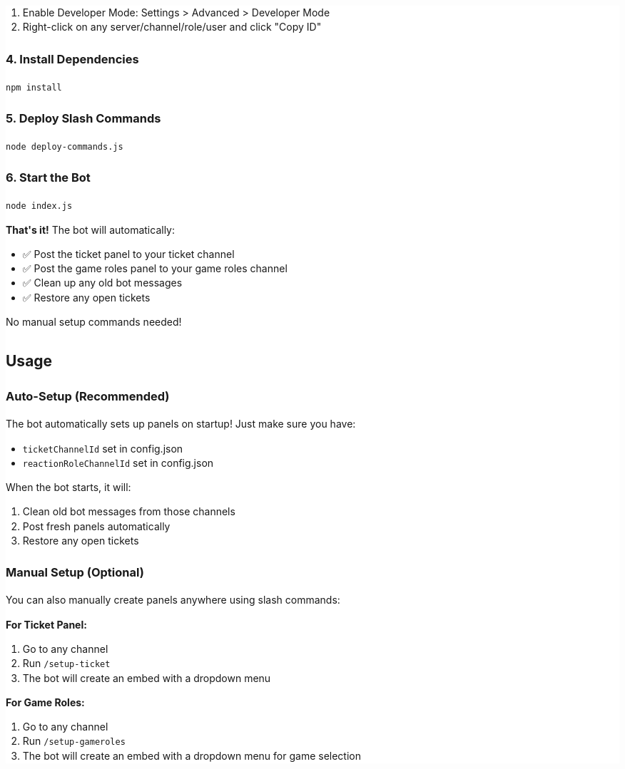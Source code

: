 1. Enable Developer Mode: Settings > Advanced > Developer Mode
2. Right-click on any server/channel/role/user and click "Copy ID"

### 4. Install Dependencies

```bash
npm install
```

### 5. Deploy Slash Commands

```bash
node deploy-commands.js
```

### 6. Start the Bot

```bash
node index.js
```

**That's it!** The bot will automatically:
- ✅ Post the ticket panel to your ticket channel
- ✅ Post the game roles panel to your game roles channel
- ✅ Clean up any old bot messages
- ✅ Restore any open tickets

No manual setup commands needed!

## Usage

### Auto-Setup (Recommended)

The bot automatically sets up panels on startup! Just make sure you have:
- `ticketChannelId` set in config.json
- `reactionRoleChannelId` set in config.json

When the bot starts, it will:
1. Clean old bot messages from those channels
2. Post fresh panels automatically
3. Restore any open tickets

### Manual Setup (Optional)

You can also manually create panels anywhere using slash commands:

**For Ticket Panel:**
1. Go to any channel
2. Run `/setup-ticket`
3. The bot will create an embed with a dropdown menu

**For Game Roles:**
1. Go to any channel
2. Run `/setup-gameroles`
3. The bot will create an embed with a dropdown menu for game selection

